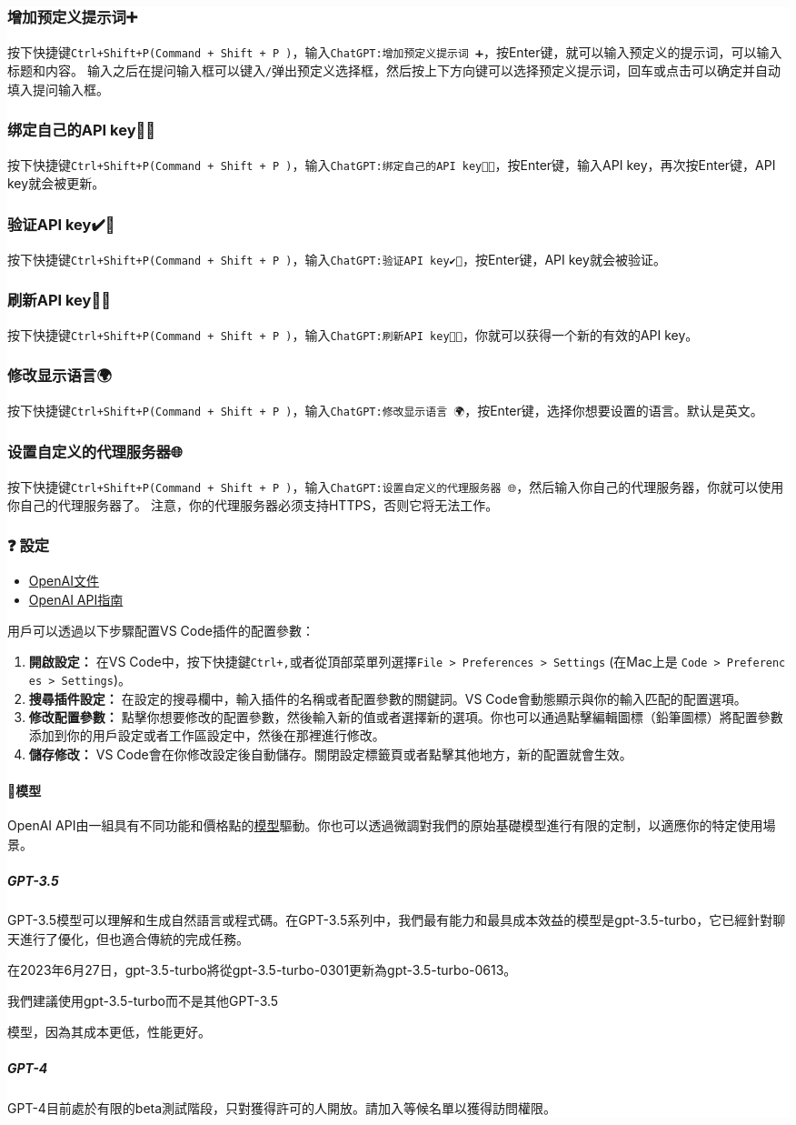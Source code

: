 ###  增加预定义提示词➕
按下快捷键`Ctrl+Shift+P(Command + Shift + P )`，输入`ChatGPT:增加预定义提示词 ➕`，按Enter键，就可以输入预定义的提示词，可以输入标题和内容。
输入之后在提问输入框可以键入`/`弹出预定义选择框，然后按上下方向键可以选择预定义提示词，回车或点击可以确定并自动填入提问输入框。

###  绑定自己的API key🔀🔑
按下快捷键`Ctrl+Shift+P(Command + Shift + P )`，输入`ChatGPT:绑定自己的API key🔀🔑`，按Enter键，输入API key，再次按Enter键，API key就会被更新。

###  验证API key✔️🔑
按下快捷键`Ctrl+Shift+P(Command + Shift + P )`，输入`ChatGPT:验证API key✔️🔑`，按Enter键，API key就会被验证。

###  刷新API key🔄🔑
按下快捷键`Ctrl+Shift+P(Command + Shift + P )`，输入`ChatGPT:刷新API key🔄🔑`，你就可以获得一个新的有效的API key。

###  修改显示语言🌍
按下快捷键`Ctrl+Shift+P(Command + Shift + P )`，输入`ChatGPT:修改显示语言 🌍`，按Enter键，选择你想要设置的语言。默认是英文。

###  设置自定义的代理服务器🌐
按下快捷键`Ctrl+Shift+P(Command + Shift + P )`，输入`ChatGPT:设置自定义的代理服务器 🌐`，然后输入你自己的代理服务器，你就可以使用你自己的代理服务器了。
注意，你的代理服务器必须支持HTTPS，否则它将无法工作。

### ❓ 設定
- [OpenAI文件](https://platform.openai.com/docs/)
- [OpenAI API指南](https://platform.openai.com/docs/api-reference)

用戶可以透過以下步驟配置VS Code插件的配置參數：

1. **開啟設定：**
    在VS Code中，按下快捷鍵`Ctrl+,`或者從頂部菜單列選擇`File > Preferences > Settings` (在Mac上是 `Code > Preferences > Settings`)。
2. **搜尋插件設定：**
    在設定的搜尋欄中，輸入插件的名稱或者配置參數的關鍵詞。VS Code會動態顯示與你的輸入匹配的配置選項。
3. **修改配置參數：**
    點擊你想要修改的配置參數，然後輸入新的值或者選擇新的選項。你也可以通過點擊編輯圖標（鉛筆圖標）將配置參數添加到你的用戶設定或者工作區設定中，然後在那裡進行修改。
4. **儲存修改：**
    VS Code會在你修改設定後自動儲存。關閉設定標籤頁或者點擊其他地方，新的配置就會生效。

#### 🧠模型
OpenAI API由一組具有不同功能和價格點的[模型](https://platform.openai.com/docs/models)驅動。你也可以透過微調對我們的原始基礎模型進行有限的定制，以適應你的特定使用場景。


##### GPT-3.5
GPT-3.5模型可以理解和生成自然語言或程式碼。在GPT-3.5系列中，我們最有能力和最具成本效益的模型是gpt-3.5-turbo，它已經針對聊天進行了優化，但也適合傳統的完成任務。

在2023年6月27日，gpt-3.5-turbo將從gpt-3.5-turbo-0301更新為gpt-3.5-turbo-0613。

我們建議使用gpt-3.5-turbo而不是其他GPT-3.5

模型，因為其成本更低，性能更好。

##### GPT-4
GPT-4目前處於有限的beta測試階段，只對獲得許可的人開放。請加入等候名單以獲得訪問權限。
